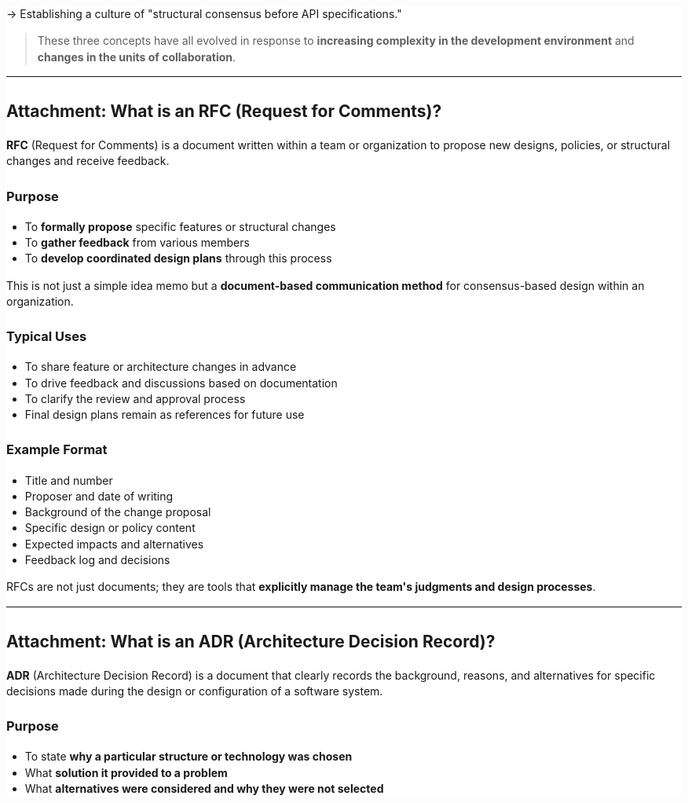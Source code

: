 → Establishing a culture of "structural consensus before API specifications."

> These three concepts have all evolved in response to **increasing complexity in the development environment** and **changes in the units of collaboration**.

---

## Attachment: What is an RFC (Request for Comments)?

**RFC** (Request for Comments) is a document written within a team or organization to propose new designs, policies, or structural changes and receive feedback.

### Purpose

- To **formally propose** specific features or structural changes
- To **gather feedback** from various members
- To **develop coordinated design plans** through this process

This is not just a simple idea memo but a **document-based communication method** for consensus-based design within an organization.

### Typical Uses

- To share feature or architecture changes in advance
- To drive feedback and discussions based on documentation
- To clarify the review and approval process
- Final design plans remain as references for future use

### Example Format

- Title and number
- Proposer and date of writing
- Background of the change proposal
- Specific design or policy content
- Expected impacts and alternatives
- Feedback log and decisions

RFCs are not just documents; they are tools that **explicitly manage the team's judgments and design processes**.

---

## Attachment: What is an ADR (Architecture Decision Record)?

**ADR** (Architecture Decision Record) is a document that clearly records the background, reasons, and alternatives for specific decisions made during the design or configuration of a software system.

### Purpose

- To state **why a particular structure or technology was chosen**
- What **solution it provided to a problem**
- What **alternatives were considered and why they were not selected**
